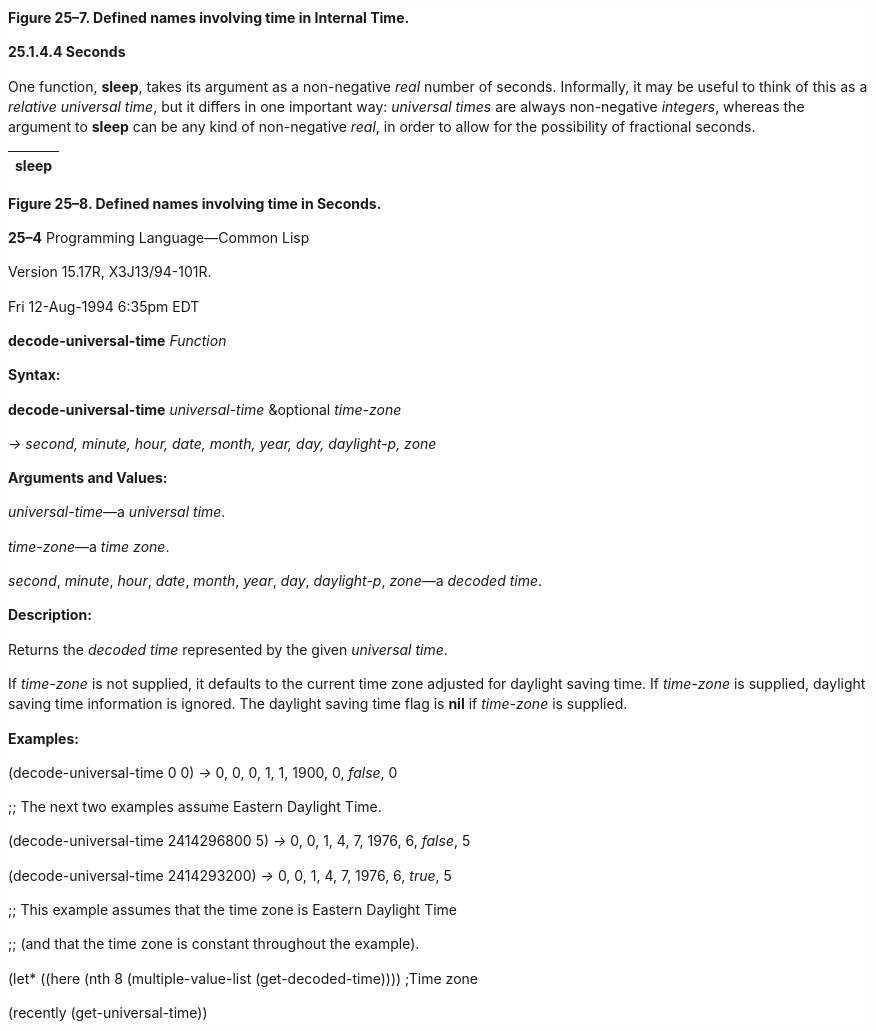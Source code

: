 
**Figure 25–7. Defined names involving time in Internal Time.** 

**25.1.4.4 Seconds** 

One function, **sleep**, takes its argument as a non-negative *real* number of seconds. Informally, it may be useful to think of this as a *relative universal time*, but it differs in one important way: *universal times* are always non-negative *integers*, whereas the argument to **sleep** can be any kind of non-negative *real*, in order to allow for the possibility of fractional seconds. 

|**sleep**|
| :- |


**Figure 25–8. Defined names involving time in Seconds.** 

**25–4** Programming Language—Common Lisp

Version 15.17R, X3J13/94-101R. 

Fri 12-Aug-1994 6:35pm EDT 

**decode-universal-time** *Function* 

**Syntax:** 

**decode-universal-time** *universal-time* &optional *time-zone* 

*→ second, minute, hour, date, month, year, day, daylight-p, zone* 

**Arguments and Values:** 

*universal-time*—a *universal time*. 

*time-zone*—a *time zone*. 

*second*, *minute*, *hour*, *date*, *month*, *year*, *day*, *daylight-p*, *zone*—a *decoded time*. 

**Description:** 

Returns the *decoded time* represented by the given *universal time*. 

If *time-zone* is not supplied, it defaults to the current time zone adjusted for daylight saving time. If *time-zone* is supplied, daylight saving time information is ignored. The daylight saving time flag is **nil** if *time-zone* is supplied. 

**Examples:** 

(decode-universal-time 0 0) *→* 0, 0, 0, 1, 1, 1900, 0, *false*, 0 

;; The next two examples assume Eastern Daylight Time. 

(decode-universal-time 2414296800 5) *→* 0, 0, 1, 4, 7, 1976, 6, *false*, 5 

(decode-universal-time 2414293200) *→* 0, 0, 1, 4, 7, 1976, 6, *true*, 5 

;; This example assumes that the time zone is Eastern Daylight Time 

;; (and that the time zone is constant throughout the example). 

(let\* ((here (nth 8 (multiple-value-list (get-decoded-time)))) ;Time zone 

(recently (get-universal-time)) 
